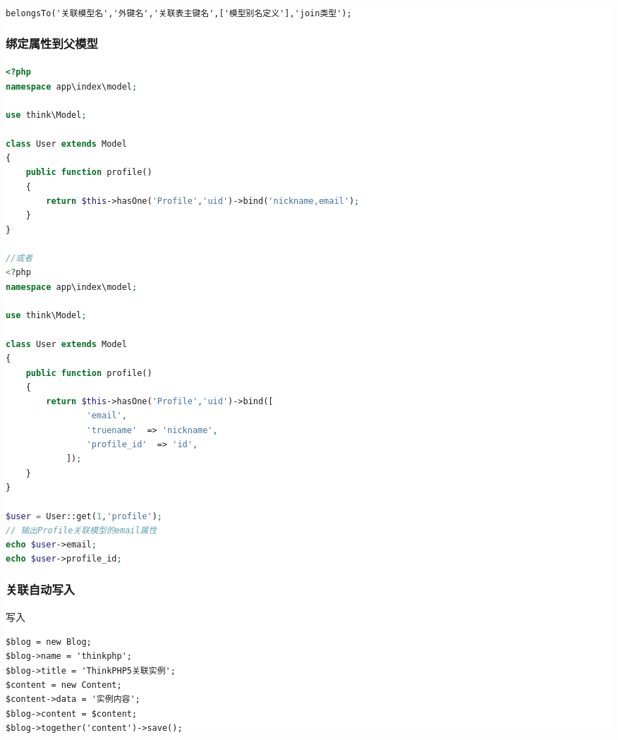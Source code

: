`belongsTo('关联模型名','外键名','关联表主键名',['模型别名定义'],'join类型');`

### 绑定属性到父模型

```php
<?php
namespace app\index\model;

use think\Model;

class User extends Model 
{
    public function profile()
    {
        return $this->hasOne('Profile','uid')->bind('nickname,email');
    }
}

//或者
<?php
namespace app\index\model;

use think\Model;

class User extends Model 
{
    public function profile()
    {
        return $this->hasOne('Profile','uid')->bind([
        		'email',
                'truename'	=> 'nickname',
                'profile_id'  => 'id',
            ]);
    }
}

$user = User::get(1,'profile');
// 输出Profile关联模型的email属性
echo $user->email;
echo $user->profile_id;
```

### 关联自动写入

写入

```
$blog = new Blog;
$blog->name = 'thinkphp';
$blog->title = 'ThinkPHP5关联实例';
$content = new Content;
$content->data = '实例内容';
$blog->content = $content;
$blog->together('content')->save();
```
